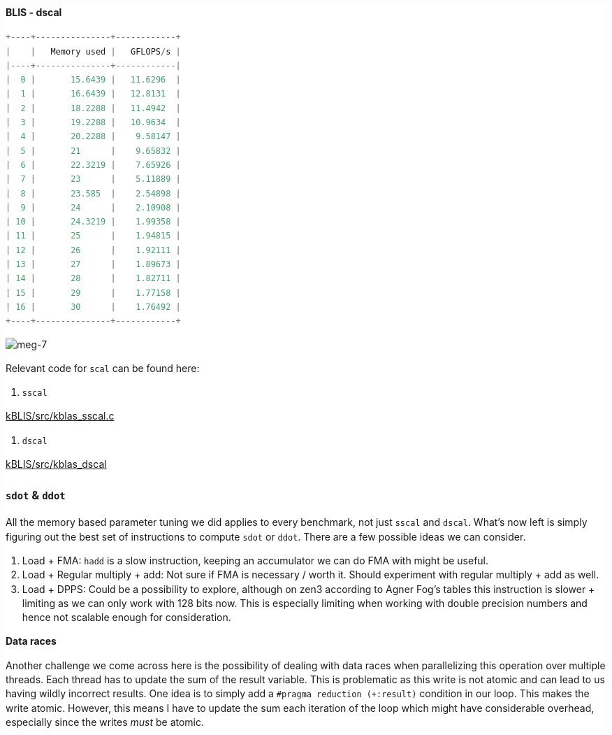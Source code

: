 **BLIS - dscal**

```c
+----+---------------+------------+
|    |   Memory used |   GFLOPS/s |
|----+---------------+------------|
|  0 |       15.6439 |   11.6296  |
|  1 |       16.6439 |   12.8131  |
|  2 |       18.2288 |   11.4942  |
|  3 |       19.2288 |   10.9634  |
|  4 |       20.2288 |    9.58147 |
|  5 |       21      |    9.65832 |
|  6 |       22.3219 |    7.65926 |
|  7 |       23      |    5.11889 |
|  8 |       23.585  |    2.54898 |
|  9 |       24      |    2.10908 |
| 10 |       24.3219 |    1.99358 |
| 11 |       25      |    1.94815 |
| 12 |       26      |    1.92111 |
| 13 |       27      |    1.89673 |
| 14 |       28      |    1.82711 |
| 15 |       29      |    1.77158 |
| 16 |       30      |    1.76492 |
+----+---------------+------------+
```

![meg-7](/images/meg-7.png)


Relevant code for `scal` can be found here:

1. `sscal`

[kBLIS/src/kblas_sscal.c](https://github.com/akcube/kBLIS/blob/main/src/kblas_sscal.c)

1. `dscal`

[kBLIS/src/kblas_dscal](https://github.com/akcube/kBLIS/blob/main/src/kblas_dscal.c)

### `sdot` & `ddot`

All the memory based parameter tuning we did applies to every benchmark, not just `sscal` and `dscal`. What’s now left is simply figuring out the best set of instructions to compute `sdot` or `ddot`. There are a few possible ideas we can consider.

1. Load + FMA: `hadd` is a slow instruction, keeping an accumulator we can do FMA with might be useful.
2. Load + Regular multiply + add: Not sure if FMA is necessary / worth it. Should experiment with regular multiply + add as well.
3. Load + DPPS: Could be a possibility to explore, although on zen3 according to Agner Fog’s tables this instruction is slower + limiting as we can only work with 128 bits now. This is especially limiting when working with double precision numbers and hence not scalable enough for consideration.

**Data races**

Another challenge we come across here is the possibility of dealing with data races when parallelizing this operation over multiple threads. Each thread has to update the sum of the result variable. This is problematic as this write is not atomic and can lead to us having wildly incorrect results. One idea is to simply add a `#pragma reduction (+:result)` condition in our loop. This makes the write atomic. However, this means I have to update the sum each iteration of the loop which might have considerable overhead, especially since the writes _must_ be atomic.

